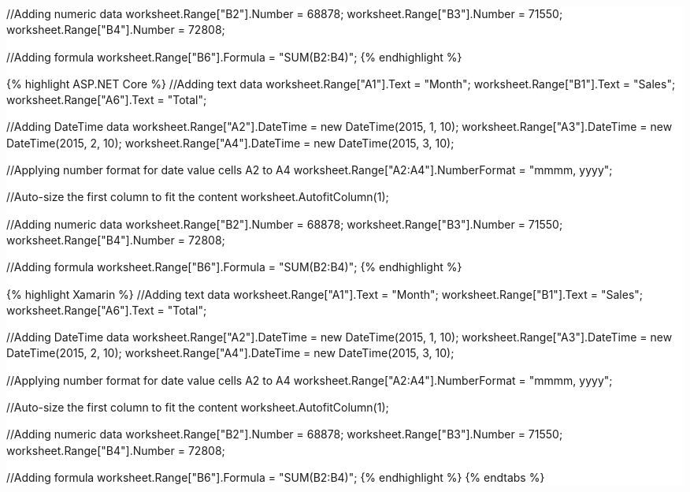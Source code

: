 //Adding numeric data
worksheet.Range["B2"].Number = 68878;
worksheet.Range["B3"].Number = 71550;
worksheet.Range["B4"].Number = 72808;

//Adding formula
worksheet.Range["B6"].Formula = "SUM(B2:B4)";
{% endhighlight %}

{% highlight ASP.NET Core %}
//Adding text data
worksheet.Range["A1"].Text = "Month";
worksheet.Range["B1"].Text = "Sales";
worksheet.Range["A6"].Text = "Total";

//Adding DateTime data
worksheet.Range["A2"].DateTime = new DateTime(2015, 1, 10);
worksheet.Range["A3"].DateTime = new DateTime(2015, 2, 10);
worksheet.Range["A4"].DateTime = new DateTime(2015, 3, 10);

//Applying number format for date value cells A2 to A4
worksheet.Range["A2:A4"].NumberFormat = "mmmm, yyyy";

//Auto-size the first column to fit the content
worksheet.AutofitColumn(1);

//Adding numeric data
worksheet.Range["B2"].Number = 68878;
worksheet.Range["B3"].Number = 71550;
worksheet.Range["B4"].Number = 72808;

//Adding formula
worksheet.Range["B6"].Formula = "SUM(B2:B4)";
{% endhighlight %}

{% highlight Xamarin %}
//Adding text data
worksheet.Range["A1"].Text = "Month";
worksheet.Range["B1"].Text = "Sales";
worksheet.Range["A6"].Text = "Total";

//Adding DateTime data
worksheet.Range["A2"].DateTime = new DateTime(2015, 1, 10);
worksheet.Range["A3"].DateTime = new DateTime(2015, 2, 10);
worksheet.Range["A4"].DateTime = new DateTime(2015, 3, 10);

//Applying number format for date value cells A2 to A4
worksheet.Range["A2:A4"].NumberFormat = "mmmm, yyyy";

//Auto-size the first column to fit the content
worksheet.AutofitColumn(1);

//Adding numeric data
worksheet.Range["B2"].Number = 68878;
worksheet.Range["B3"].Number = 71550;
worksheet.Range["B4"].Number = 72808;

//Adding formula
worksheet.Range["B6"].Formula = "SUM(B2:B4)";
{% endhighlight %}
{% endtabs %}  
